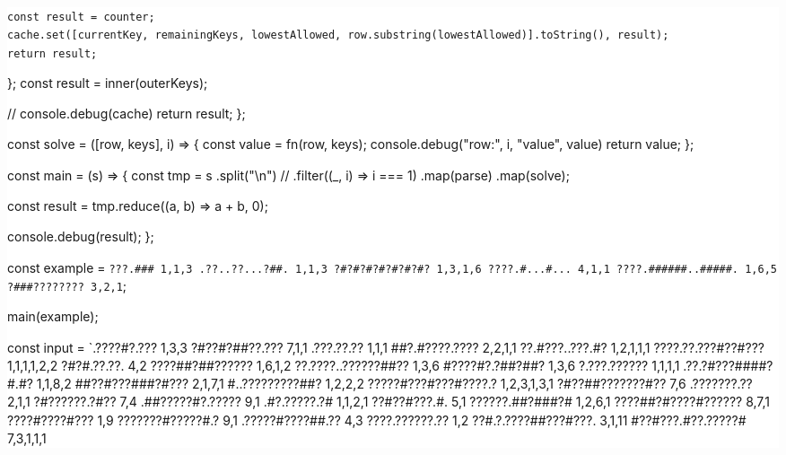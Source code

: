     const result = counter;
    cache.set([currentKey, remainingKeys, lowestAllowed, row.substring(lowestAllowed)].toString(), result);
    return result;
  };
  const result = inner(outerKeys);

  // console.debug(cache)
  return result;
};

const solve = ([row, keys], i) => {
  const value = fn(row, keys);
  console.debug("row:", i, "value", value)
  return value;
};

const main = (s) => {
  const tmp = s
    .split("\n")
    // .filter((_, i) => i === 1)
    .map(parse)
    .map(solve);

  const result = tmp.reduce((a, b) => a + b, 0);

  console.debug(result);
};

const example = `???.### 1,1,3
.??..??...?##. 1,1,3
?#?#?#?#?#?#?#? 1,3,1,6
????.#...#... 4,1,1
????.######..#####. 1,6,5
?###???????? 3,2,1`;

main(example);

const input = `.????#?.??? 1,3,3
?#??#?##??.??? 7,1,1
.???.??.?? 1,1,1
##?.#????.???? 2,2,1,1
??.#???..???.#? 1,2,1,1,1
????.??.???#??#??? 1,1,1,1,2,2
?#?#.??.??. 4,2
????##?##?????? 1,6,1,2
??.????..??????##?? 1,3,6
#????#?.?##?##? 1,3,6
?.???.?????? 1,1,1,1
.??.?#???####?#.#? 1,1,8,2
##??#???###?#??? 2,1,7,1
#..?????????##? 1,2,2,2
?????#???#???#????.? 1,2,3,1,3,1
?#??##???????#?? 7,6
.???????.?? 2,1,1
?#??????.?#?? 7,4
.##?????#?.????? 9,1
.#?.?????.?# 1,1,2,1
??#??#???.#. 5,1
??????.##?###?# 1,2,6,1
????##?#????#?????? 8,7,1
????#????#??? 1,9
???????#?????#.? 9,1
.?????#????##.?? 4,3
????.??????.?? 1,2
??#.?.????##???#???. 3,1,11
#??#???.#??.?????# 7,3,1,1,1
